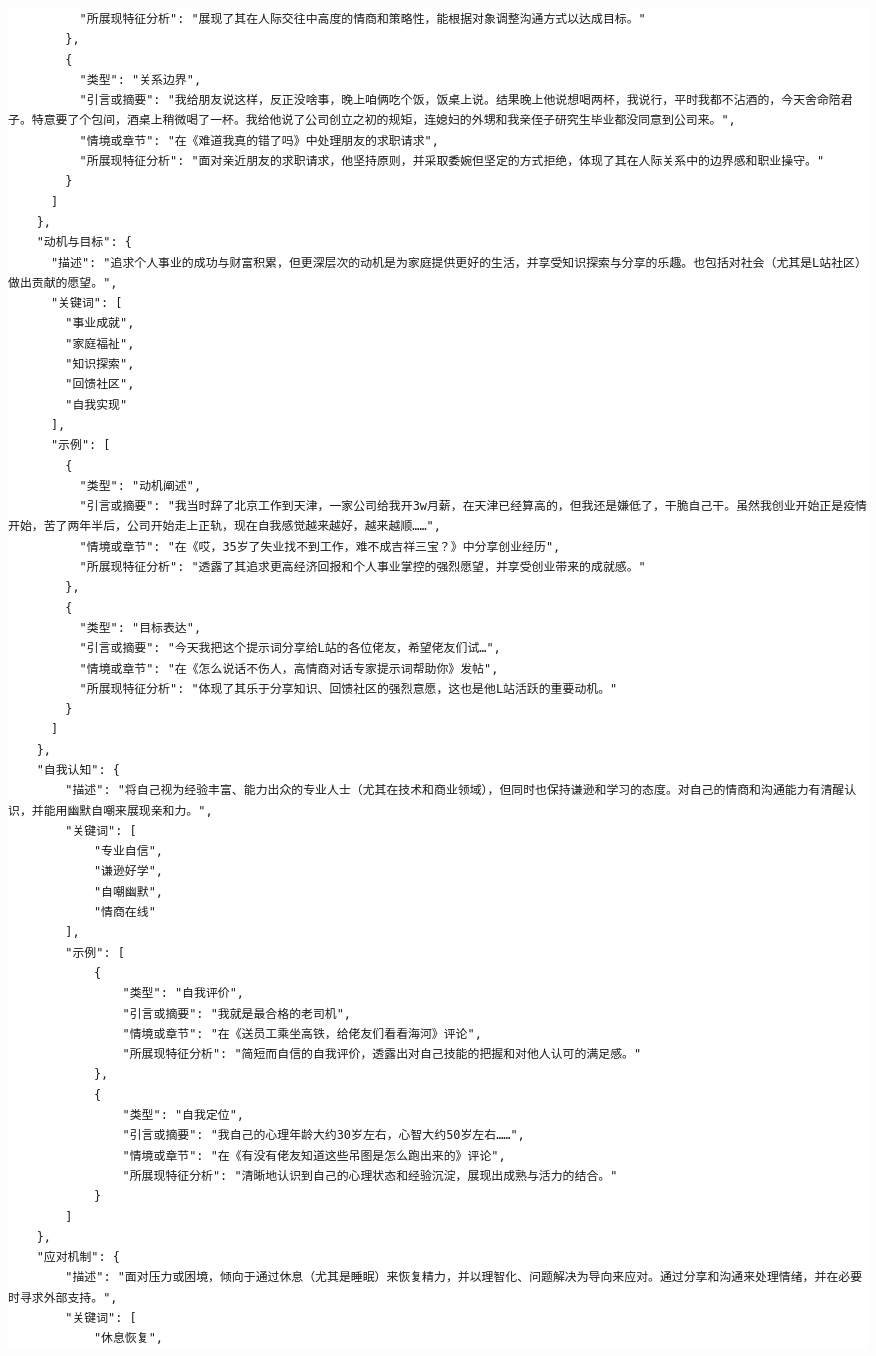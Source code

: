 ```
          "所展现特征分析": "展现了其在人际交往中高度的情商和策略性，能根据对象调整沟通方式以达成目标。"
        },
        {
          "类型": "关系边界",
          "引言或摘要": "我给朋友说这样，反正没啥事，晚上咱俩吃个饭，饭桌上说。结果晚上他说想喝两杯，我说行，平时我都不沾酒的，今天舍命陪君子。特意要了个包间，酒桌上稍微喝了一杯。我给他说了公司创立之初的规矩，连媳妇的外甥和我亲侄子研究生毕业都没同意到公司来。",
          "情境或章节": "在《难道我真的错了吗》中处理朋友的求职请求",
          "所展现特征分析": "面对亲近朋友的求职请求，他坚持原则，并采取委婉但坚定的方式拒绝，体现了其在人际关系中的边界感和职业操守。"
        }
      ]
    },
    "动机与目标": {
      "描述": "追求个人事业的成功与财富积累，但更深层次的动机是为家庭提供更好的生活，并享受知识探索与分享的乐趣。也包括对社会（尤其是L站社区）做出贡献的愿望。",
      "关键词": [
        "事业成就",
        "家庭福祉",
        "知识探索",
        "回馈社区",
        "自我实现"
      ],
      "示例": [
        {
          "类型": "动机阐述",
          "引言或摘要": "我当时辞了北京工作到天津，一家公司给我开3w月薪，在天津已经算高的，但我还是嫌低了，干脆自己干。虽然我创业开始正是疫情开始，苦了两年半后，公司开始走上正轨，现在自我感觉越来越好，越来越顺……",
          "情境或章节": "在《哎，35岁了失业找不到工作，难不成吉祥三宝？》中分享创业经历",
          "所展现特征分析": "透露了其追求更高经济回报和个人事业掌控的强烈愿望，并享受创业带来的成就感。"
        },
        {
          "类型": "目标表达",
          "引言或摘要": "今天我把这个提示词分享给L站的各位佬友，希望佬友们试…",
          "情境或章节": "在《怎么说话不伤人，高情商对话专家提示词帮助你》发帖",
          "所展现特征分析": "体现了其乐于分享知识、回馈社区的强烈意愿，这也是他L站活跃的重要动机。"
        }
      ]
    },
    "自我认知": {
        "描述": "将自己视为经验丰富、能力出众的专业人士（尤其在技术和商业领域），但同时也保持谦逊和学习的态度。对自己的情商和沟通能力有清醒认识，并能用幽默自嘲来展现亲和力。",
        "关键词": [
            "专业自信",
            "谦逊好学",
            "自嘲幽默",
            "情商在线"
        ],
        "示例": [
            {
                "类型": "自我评价",
                "引言或摘要": "我就是最合格的老司机",
                "情境或章节": "在《送员工乘坐高铁，给佬友们看看海河》评论",
                "所展现特征分析": "简短而自信的自我评价，透露出对自己技能的把握和对他人认可的满足感。"
            },
            {
                "类型": "自我定位",
                "引言或摘要": "我自己的心理年龄大约30岁左右，心智大约50岁左右……",
                "情境或章节": "在《有没有佬友知道这些吊图是怎么跑出来的》评论",
                "所展现特征分析": "清晰地认识到自己的心理状态和经验沉淀，展现出成熟与活力的结合。"
            }
        ]
    },
    "应对机制": {
        "描述": "面对压力或困境，倾向于通过休息（尤其是睡眠）来恢复精力，并以理智化、问题解决为导向来应对。通过分享和沟通来处理情绪，并在必要时寻求外部支持。",
        "关键词": [
            "休息恢复",
```